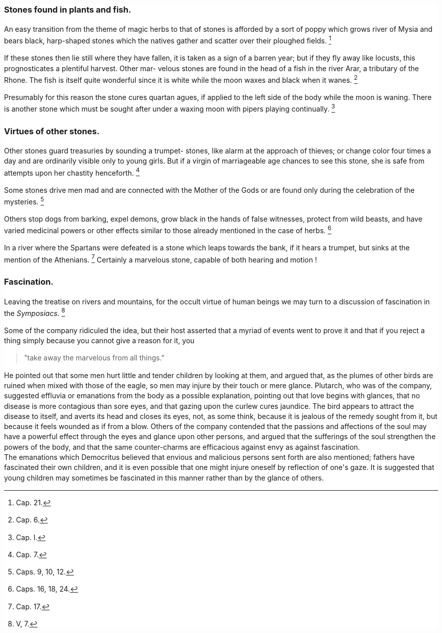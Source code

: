 ### Stones found in plants and fish. 

An easy transition from the theme of magic herbs to that of stones is afforded by a sort of poppy which grows river of Mysia and bears black, harp-shaped stones which the natives gather and scatter over their ploughed fields. [^17:1] 

 [^17:1]: Cap. 21.

If these stones then lie still where they have fallen, it is taken as a sign of a barren year; but if they fly away like locusts, this prognosticates a plentiful harvest. Other mar- velous stones are found in the head of a fish in the river Arar, a tributary of the Rhone. The fish is itself quite wonderful since it is white while the moon waxes and black when it wanes.  [^17:2] 

 [^17:2]: Cap. 6.

Presumably for this reason the stone cures quartan agues, if applied to the left side of the body while the moon is waning. There is another stone which must be sought after under a waxing moon with pipers playing continually.  [^17:3] 

 [^17:3]: Cap. I.
 
### Virtues of other stones.

Other stones guard treasuries by sounding a trumpet- stones, like alarm at the approach of thieves; or change color four times a day and are ordinarily visible only to young girls. But if a virgin of marriageable age chances to see this stone, she is safe from attempts upon her chastity henceforth.  [^17:4]

 [^17:4]: Cap. 7. 

Some stones drive men mad and are connected with the Mother of the Gods or are found only during the celebration of the mysteries.  [^17:5] 

 [^17:5]: Caps. 9, 10, 12. 

Others stop dogs from barking, expel demons, grow black in the hands of false witnesses, protect from wild beasts, and have varied medicinal powers or other effects similar to those already mentioned in the case of herbs.  [^17:6] 

 [^17:6]: Caps. 16, 18, 24.

In a river where the Spartans were defeated is a stone which leaps towards the bank, if it hears a trumpet, but sinks at the mention of the Athenians. [^18:1] Certainly a marvelous stone, capable of both hearing and motion ! 

 [^18:1]: Cap. 17.

### Fascination.

Leaving the treatise on rivers and mountains, for the occult virtue of human beings we may turn to a discussion of fascination in the _Symposiacs_.  [^18:2]

  [^18:2]: V, 7.

Some of the company ridiculed the idea, but their host asserted that a myriad of events went to prove it and that if you reject a thing simply because you cannot give a reason for it, you 

>"take away the marvelous from all things." 

He pointed out that some men hurt little and tender children by looking at them, and argued that, as the plumes of other birds are ruined when mixed with those of the eagle, so men may injure by their touch or mere glance. Plutarch, who was of the company, suggested effluvia or emanations from the body as a possible explanation, pointing out that love begins with glances, that no disease is more contagious than sore eyes, and that gazing upon the curlew cures jaundice. The bird appears to attract the disease to itself, and averts its head and closes its eyes, not, as some think, because it is jealous of the remedy sought from it, but because it feels wounded as if from a blow. Others of the company contended that the passions and affections of the soul may have a powerful effect through the eyes and glance upon other persons, and argued that the sufferings of the soul strengthen the powers of the body, and that the same counter-charms are efficacious against envy as against fascination.  
The emanations which Democritus believed that envious and malicious persons sent forth are also mentioned; fathers have fascinated their own children, and it is even possible that one might injure oneself by reflection of one's gaze. It is suggested that young children may sometimes be fascinated in this manner rather than by the glance of others. 


  [^1:1]: De institutione principis epistola ad Traianum, a treatise extant only in Latin form. 
  [^1:2]:  IV, 72. On the biography and bibliography of Plutarch consult Christ, Gesch. d. Griechischen Litteratur, 5th ed., Munich, 1913, II, 2, "Die nachklassische Periode," pp. 367ff. 
 [^2:2]:  See also the essay, "Whether an old man should engage in politics," cap. 16. 
  [^3:1]: See R. Schmertosch, in PhiloL- Hist. Beitr. z. Ehren Wachsmuths, 1897, pp. 28ff. 
 [^3:2]: Language and literary form are surer guides and have been ap- plied by B. Weissenberger, Die Sprache Plutarchs von Ch&auml:dronea und die pseudoplutarchischen Schriften, II Progr. Straubing, 1896, pp. I5ff. In 1876 W. W. Goodwin, editing a revised edition of the seventeenth century English translation of the Morals, declared that no critical translation was possible until a thorough revision of the text had been under- taken with the help of the best MSS. Since then an edition of the text by G. N. Bernadakes, 1888-1896, has appeared, but it has not escaped criticism. 
 [^4:1]: The English translation of Plutarch’s Morals “by several hands,” first published in 1684-1694, sixth edition corrected and revised by W. W. Goodwin, § vols., 1870- 1878, IV, ο, renders a passage in the seventh chapter of _De defectu oraculorum_, in which complaint is made of the “base and villainous questions” which are now put to the oracle of Apollo, as folows: “some coming to him as a mere paltry astrologer to try his skill and impose upon him with subtle questions.” But the corresponding clause in the Greek οἱ μὲν ὧς σοφιστοῦ διά-πειραν λαμβάνοντες - oi mén ós sofistoú diá-peiran lamvánontes - the one sophist was trying to take, and there seems to be no reason for taking the word “sophist” in any other than its usual meaning. The passage therefore cannot be interpreted as an attack upon even vulgar astrologers.
  [^4:2]: De defectu oraculorum, 13.
  [^5:1]: Cap. 12.
  [^5:2]: Cap. 7. 
  [^5:3]: Cap. 8.
 [^5:4]: Cap. 9.
 [^5:5]: Cap. 10.
 [^6:1]: De genio Socratis, 21-22.
 [^6:2]: Ibid.. 24.
 [^6:3]: _De defectu oraculorum_, 40.
 [^6:4]: De genio Socratis, 12
 [^6:5]: Sympos. VIII, 10
 [^7:1]: _De defectu oraculorum_, 44.
 [^7:2]: _De defectu oraculorum_, 48.
 [^7:3]: _De defectu oraculorum_, 13.
 [^7:4]: _De defectu oraculorum_, 10.
 [^7:5]: _De defectu oraculorum_, 13.
  [^7:6]: De genio Socratis, 22. Thebes was liberated in December, 379 B.C. The story is also told by Plutarch in the Life of Pelopidas (chapters vi-xiii), and brief accounts are preserved in Xenophon's Hellenica (V.4.1-13), in Nepos' Pelopidas (II.1-IV.1), and in Diodorus Siculus (XV.25-27).3 There are irreconcilable differences between the accounts of Xenophon, Diodorus, and Plutarch; and there are even a few discrepancies between Plutarch's briefer account in the Life of Pelopidas. 
 [^8:1]: Cap. 26.
 [^8:2]: Cap. 29.
 [^8:3]: Cap. 30
 [^8:4]: Cap. 24.
 [^8:5]: Cap. 22.
 [^8:6]: _De defectu oraculorum_, 10
 [^8:7]: _De defectu oraculorum_, 18.
 [^8:8]: _De defectu oraculorum_, 13, 14.
 [^9:1]: _De defectu oraculorum_, 21. 
 [^9:2]: _De genio Socratis_, 11.
 [^9:3]: _De genio Socratis_, 20.
 [^10:1]: Romulus, cap. 12.
 [^10:2]: Αλλά ταῦτα μὲν ἴσως καὶ τὰ τοιαῦτα τῷ ξένῳ καὶ περιττῷ προσάξεται μᾶλλο: ἢδιὰ τὸ μυθῶδες ἐνοχλήσει τοὺς ἐντυγχάνουτας αὐτοῖς - Allá tafta mén ísos kaí tá toiafta tó xéno kaí perittó prosáxetai mállo: ídiá tó mythódes enochlísei toús entynchánoutas aftoís - But all these times, and all these, are alienated and unnecessary: the myths blame them by striking them.
 [^11:1]: Cap. 2.
 [^11:2]: Cap. 22. 
 [^11:3]: Cap. 3.
 [^11:4]: Caps. 5-8. 
 [^11:5]: Cap. 9. 
 [^12:1]: De facie in orbe lunae, 28.
 [^12:2]: VIII, 9. 
 [^13:1]:  _De defectu oraculorum_, 31-32. The resemblance of the stranger's tale to the vision of Er in Plato's Republic is also evident.
 [^13:2]: _De defectu oraculorum_, 34.
 [^13:3]: _De defectu oraculorum_, 37.
 [^13:4]: _De defectu oraculorum_, 36; and see 11 - 12.
 [^13:5]: Caps. 8-16.
 [^13:6]: Cap. 17.
 [^13:7]: Cap. 31. 
 [^13:9]: Symposiacs, II, 7. D'Arcy W. Thompson in his translation of Aristotle's History of Animals comments on II, 14, "The myth of the 'ship-holder' has been elegantly explained by V. W. Elkman, 'On Dead Water,' in the Reports of Nansen's North Polar Expedition, Christiania, 1904." 
 [^14:1]: See above for the somewhat diflferent statement of Pliny (NH, XXIII, 64).
 [^14:2]: Symposiacs, V, 10.
  [^14:3]: De sera numinis vindicta, 14.
 [^14:4]:  _De defectu oraculorum_, 43.
 [^14:5]: X, i (Casaub., 446) ; for this and some other source citations and a brief bibliography of modern discussions on the subject see  the article, "Amiantus" (3) in  Pauly-Wissowa. 
 [^15:1]: Article on "Asbestos" in the_Encyclopedia Britannica_, 11th edition, which further states that Charlemagne was said to own a tablecloth which was cleaned by throwing it into the fire, and that in 1676 a merchant from China exhibited to the Royal Society a handkerchief of  ‘“salamander’s wool” or linum asbesti (asbestos linen). See also Marco Polo, I, 42, and Cordier’s note in Yule (1903), I, 216.
 [^15:2]: X1X, 4. In Bostock and Riley’s English translation, note 44 states that “the wicks of the inextinguishable lamps of the middle ages, the existence of which was an article of general belief, were said to be made of asbestus.” On its use in lamp-wicks see also Pausanias, I, 26, 7.
 [^15:3]: “In the year 1702 there was found near the Naevian Gate at Rome a funeral urn, in which there was a skull, calcined bones, and other ashes, enclosed in a cloth of asbestus of a marvelous  length. It is still preserved in theVatican", (Bostock and Riley, note 45).
 [^15:4]: “On the contrary, it is found in the Higher Alps in the vicinity of glaciers, in Scotland, and in Siberia even” (Bostock and Riley, note 46). The article on “Amiantus (3)” in Pauly- Wissowa incorrectly assumes that in XIX, 4, Pliny has it in mind. In XXXVI, 31, however, Pliny briefly describes the stone amianthus, which Bostock and Riley (note 52) call “the most delicate variety of asbestus, as “losing nothing in fire” and “resisting all potions (or, spells) even of the magi,” - “Amiantus alumini similis nihil igni deperdit. Hic  veneficis resistit omnibus privatim magorum.” In XXXVII, 54, in an alphabetical list of stones, he briefly states that asbestos is iron-colored and found in the mountains of Arcadia,— “Asbestos in Arcadiae montibus nascitur coloris ferrei.”
 [^16:1]: Ed. by R. Hercher, Lipsiae, 1851; and by C. Miiller in _Geograph. Graeci Minores_, II,637flf. 
  [^16:2]: In Christ's _Gesch. d. Griech. Litt._, not only is the _On Rivers and Mountains_ itself called a "Schwindelbuch," but these citations are rejected as fraudulent. 
 [^16:3]: Cap. 3.
 [^16:4]: Cap. 18.
 [^18:3]: Bruta animalia rattone uti, cap. edies 9 ; also Quaest. Nat., cap. 26, "Why certain brutes seek certain remedies. 
 [^19:1]: De solertia animaliunt. 
  [^19:2]: De solertia animaliunt., 36-37; also the closing chapters of _The Banquet of the Seven Sages_. 
 [^19:3]: Cap. 31.
  [^19:4]: Cap. 25. 
 [^19:5]: Cap. 12. 
  [^19:6]: Cap. 10. 
 [^19:7]: Cap. 29. 
 [^20:1]: Isis and Osiris, 10. 
 [^20:2]: VIII, 9. ἴδια δὲ σπέρματα νόσων οὐκ ἔστιν - ídia dé spérmata nóson ouk éstin - same semen of oestrus disease
 [^20:3]: Nat. Quaest., caps. 6, 14, 22, 24, 36.
  [^20:4]: Symposiacs, II, 9 ; IV, 2 ; III, * Cap. 7. 10; IV, 5.
 [^20:5]: _De facte in orbe lunae_, 9-10; also the oppening chapters of _De  defectu oraculorum_. 
 [^20:6]: Cap. 7.